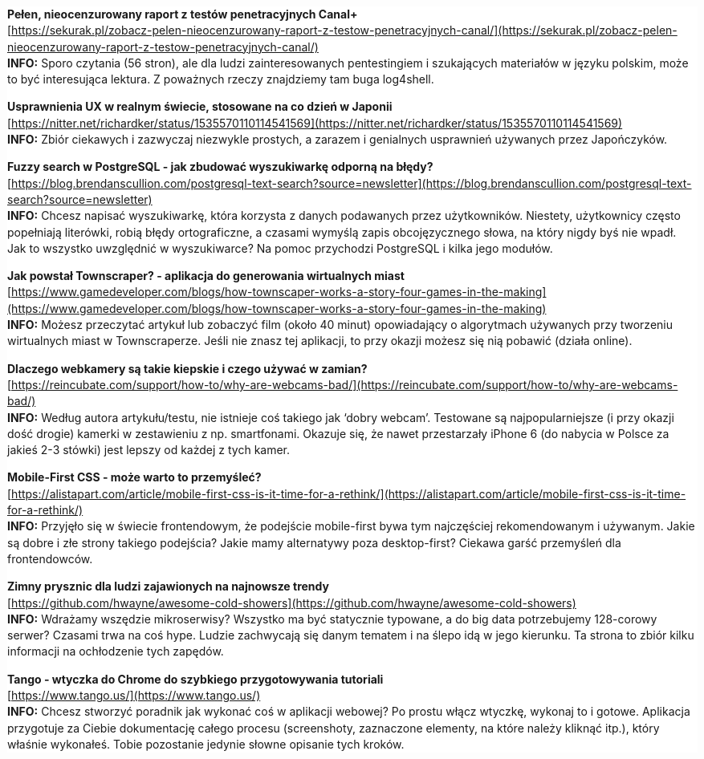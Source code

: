 **Pełen, nieocenzurowany raport z testów penetracyjnych Canal+**  
[https://sekurak.pl/zobacz-pelen-nieocenzurowany-raport-z-testow-penetracyjnych-canal/](https://sekurak.pl/zobacz-pelen-nieocenzurowany-raport-z-testow-penetracyjnych-canal/)  
**INFO:** Sporo czytania (56 stron), ale dla ludzi zainteresowanych pentestingiem i szukających materiałów w języku polskim, może to być interesująca lektura. Z poważnych rzeczy znajdziemy tam buga log4shell.  

**Usprawnienia UX w realnym świecie, stosowane na co dzień w Japonii**  
[https://nitter.net/richardker/status/1535570110114541569](https://nitter.net/richardker/status/1535570110114541569)  
**INFO:** Zbiór ciekawych i zazwyczaj niezwykle prostych, a zarazem i genialnych usprawnień używanych przez Japończyków.  

**Fuzzy search w PostgreSQL - jak zbudować wyszukiwarkę odporną na błędy?**  
[https://blog.brendanscullion.com/postgresql-text-search?source=newsletter](https://blog.brendanscullion.com/postgresql-text-search?source=newsletter)  
**INFO:** Chcesz napisać wyszukiwarkę, która korzysta z danych podawanych przez użytkowników. Niestety, użytkownicy często popełniają literówki, robią błędy ortograficzne, a czasami wymyślą zapis obcojęzycznego słowa, na który nigdy byś nie wpadł. Jak to wszystko uwzględnić w wyszukiwarce? Na pomoc przychodzi PostgreSQL i kilka jego modułów.  

**Jak powstał Townscraper? - aplikacja do generowania wirtualnych miast**  
[https://www.gamedeveloper.com/blogs/how-townscaper-works-a-story-four-games-in-the-making](https://www.gamedeveloper.com/blogs/how-townscaper-works-a-story-four-games-in-the-making)  
**INFO:** Możesz przeczytać artykuł lub zobaczyć film (około 40 minut) opowiadający o algorytmach używanych przy tworzeniu wirtualnych miast w Townscraperze. Jeśli nie znasz tej aplikacji, to przy okazji możesz się nią pobawić (działa online).  

**Dlaczego webkamery są takie kiepskie i czego używać w zamian?**  
[https://reincubate.com/support/how-to/why-are-webcams-bad/](https://reincubate.com/support/how-to/why-are-webcams-bad/)  
**INFO:** Według autora artykułu/testu, nie istnieje coś takiego jak &lsquo;dobry webcam&rsquo;. Testowane są najpopularniejsze (i przy okazji dość drogie) kamerki w zestawieniu z np. smartfonami. Okazuje się, że nawet przestarzały iPhone 6 (do nabycia w Polsce za jakieś 2-3 stówki) jest lepszy od każdej z tych kamer.  

**Mobile-First CSS - może warto to przemyśleć?**  
[https://alistapart.com/article/mobile-first-css-is-it-time-for-a-rethink/](https://alistapart.com/article/mobile-first-css-is-it-time-for-a-rethink/)  
**INFO:** Przyjęło się w świecie frontendowym, że podejście mobile-first bywa tym najczęściej rekomendowanym i używanym. Jakie są dobre i złe strony takiego podejścia? Jakie mamy alternatywy poza desktop-first? Ciekawa garść przemyśleń dla frontendowców.  

**Zimny prysznic dla ludzi zajawionych na najnowsze trendy**  
[https://github.com/hwayne/awesome-cold-showers](https://github.com/hwayne/awesome-cold-showers)  
**INFO:** Wdrażamy wszędzie mikroserwisy? Wszystko ma być statycznie typowane, a do big data potrzebujemy 128-corowy serwer? Czasami trwa na coś hype. Ludzie zachwycają się danym tematem i na ślepo idą w jego kierunku. Ta strona to zbiór kilku informacji na ochłodzenie tych zapędów.  

**Tango - wtyczka do Chrome do szybkiego przygotowywania tutoriali**  
[https://www.tango.us/](https://www.tango.us/)  
**INFO:** Chcesz stworzyć poradnik jak wykonać coś w aplikacji webowej? Po prostu włącz wtyczkę, wykonaj to i gotowe. Aplikacja przygotuje za Ciebie dokumentację całego procesu (screenshoty, zaznaczone elementy, na które należy kliknąć itp.), który właśnie wykonałeś. Tobie pozostanie jedynie słowne opisanie tych kroków.  
